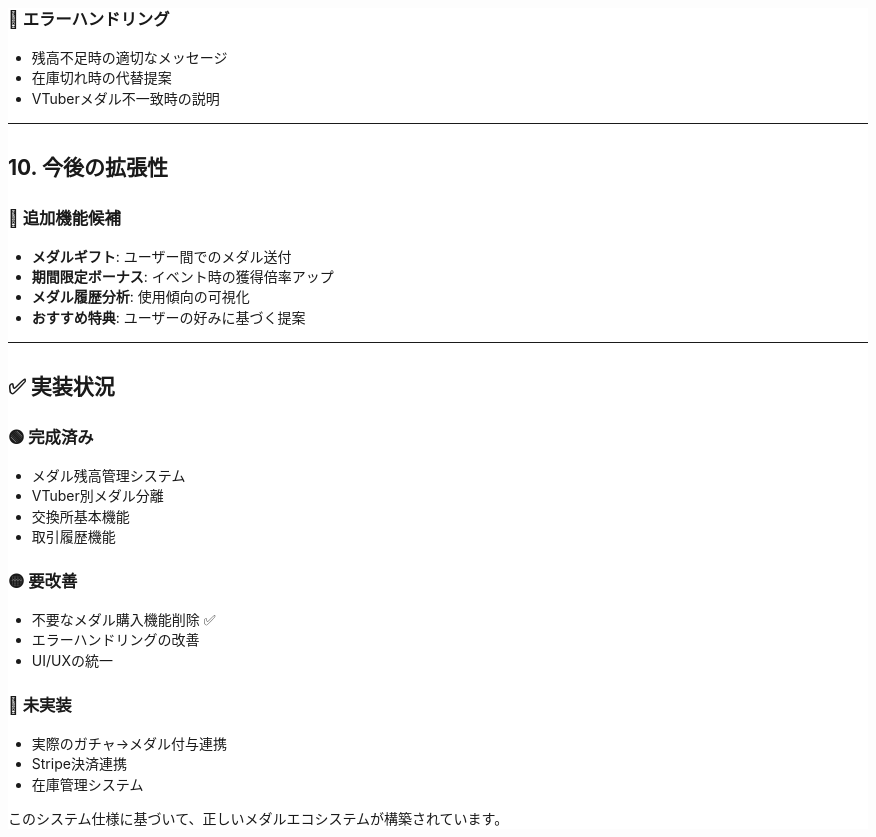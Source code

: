 ### 🚨 **エラーハンドリング**
- 残高不足時の適切なメッセージ
- 在庫切れ時の代替提案
- VTuberメダル不一致時の説明

---

## 10. 今後の拡張性

### 🎁 **追加機能候補**
- **メダルギフト**: ユーザー間でのメダル送付
- **期間限定ボーナス**: イベント時の獲得倍率アップ
- **メダル履歴分析**: 使用傾向の可視化
- **おすすめ特典**: ユーザーの好みに基づく提案

---

## ✅ **実装状況**

### 🟢 **完成済み**
- メダル残高管理システム
- VTuber別メダル分離
- 交換所基本機能
- 取引履歴機能

### 🟡 **要改善**
- 不要なメダル購入機能削除 ✅
- エラーハンドリングの改善
- UI/UXの統一

### 🔴 **未実装**
- 実際のガチャ→メダル付与連携
- Stripe決済連携
- 在庫管理システム

このシステム仕様に基づいて、正しいメダルエコシステムが構築されています。